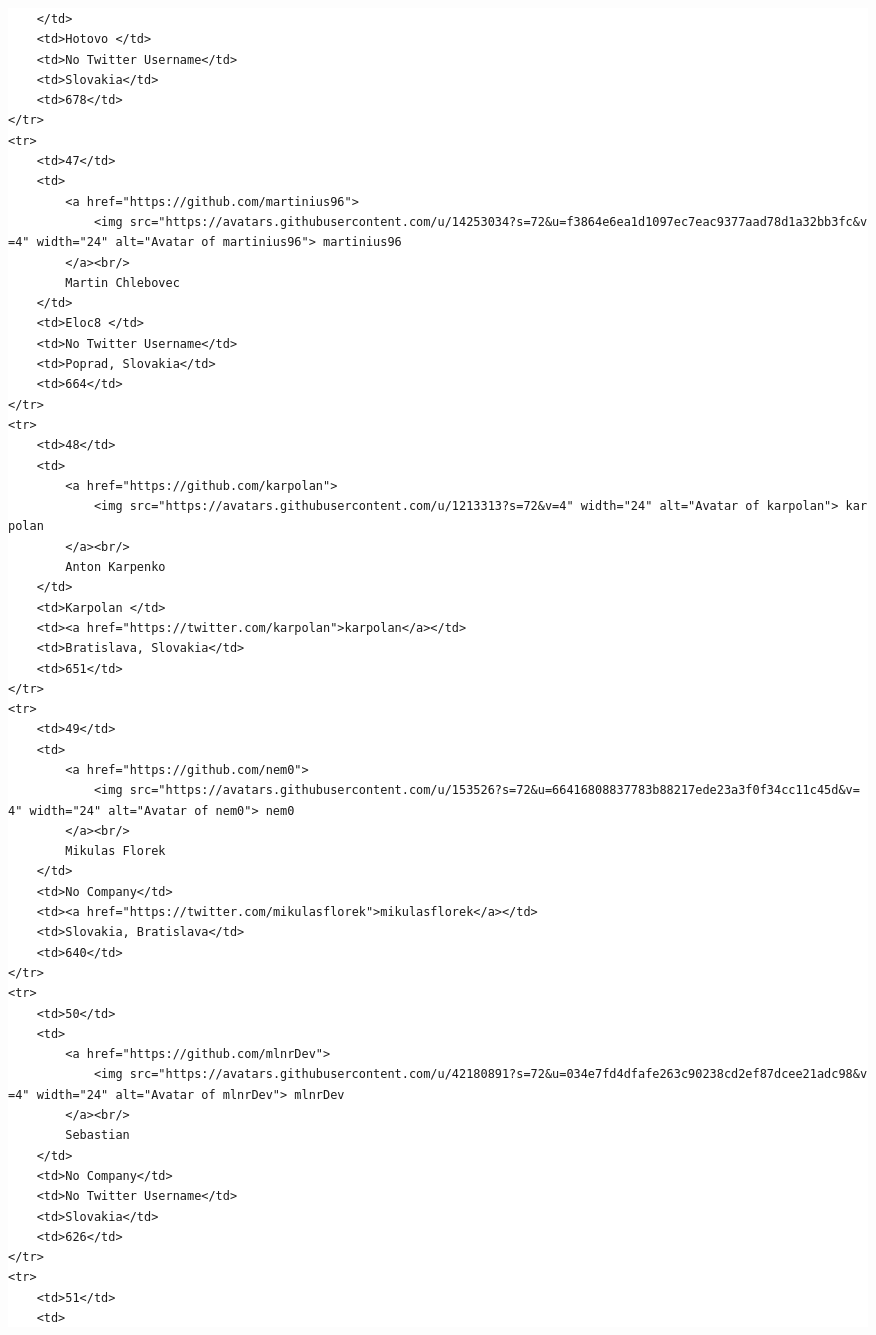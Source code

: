 		</td>
		<td>Hotovo </td>
		<td>No Twitter Username</td>
		<td>Slovakia</td>
		<td>678</td>
	</tr>
	<tr>
		<td>47</td>
		<td>
			<a href="https://github.com/martinius96">
				<img src="https://avatars.githubusercontent.com/u/14253034?s=72&u=f3864e6ea1d1097ec7eac9377aad78d1a32bb3fc&v=4" width="24" alt="Avatar of martinius96"> martinius96
			</a><br/>
			Martin Chlebovec
		</td>
		<td>Eloc8 </td>
		<td>No Twitter Username</td>
		<td>Poprad, Slovakia</td>
		<td>664</td>
	</tr>
	<tr>
		<td>48</td>
		<td>
			<a href="https://github.com/karpolan">
				<img src="https://avatars.githubusercontent.com/u/1213313?s=72&v=4" width="24" alt="Avatar of karpolan"> karpolan
			</a><br/>
			Anton Karpenko
		</td>
		<td>Karpolan </td>
		<td><a href="https://twitter.com/karpolan">karpolan</a></td>
		<td>Bratislava, Slovakia</td>
		<td>651</td>
	</tr>
	<tr>
		<td>49</td>
		<td>
			<a href="https://github.com/nem0">
				<img src="https://avatars.githubusercontent.com/u/153526?s=72&u=66416808837783b88217ede23a3f0f34cc11c45d&v=4" width="24" alt="Avatar of nem0"> nem0
			</a><br/>
			Mikulas Florek
		</td>
		<td>No Company</td>
		<td><a href="https://twitter.com/mikulasflorek">mikulasflorek</a></td>
		<td>Slovakia, Bratislava</td>
		<td>640</td>
	</tr>
	<tr>
		<td>50</td>
		<td>
			<a href="https://github.com/mlnrDev">
				<img src="https://avatars.githubusercontent.com/u/42180891?s=72&u=034e7fd4dfafe263c90238cd2ef87dcee21adc98&v=4" width="24" alt="Avatar of mlnrDev"> mlnrDev
			</a><br/>
			Sebastian
		</td>
		<td>No Company</td>
		<td>No Twitter Username</td>
		<td>Slovakia</td>
		<td>626</td>
	</tr>
	<tr>
		<td>51</td>
		<td>